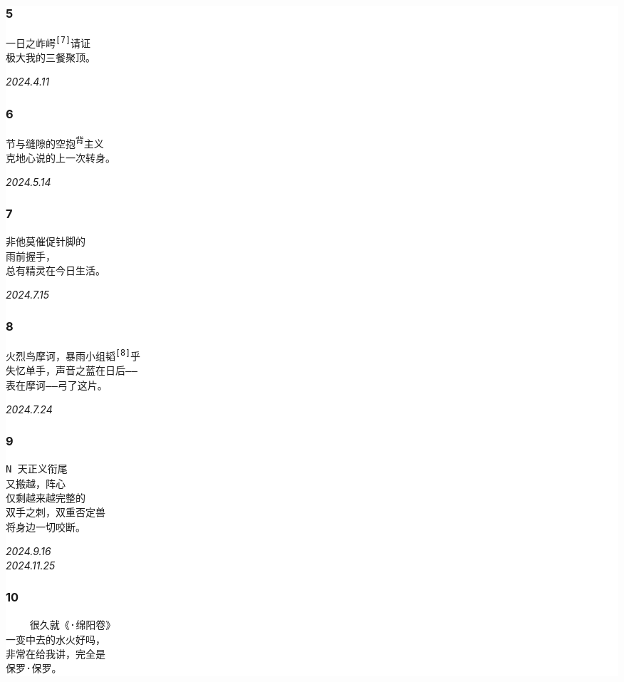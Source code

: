 ### 5

<pre>
一日之岞崿<sup>[7]</sup>请证
极大我的三餐聚顶。
</pre>

<cite>2024.4.11</cite>

### 6

<pre>
节与缝隙的空抱<sup>背</sup>主义
克地心说的上一次转身。
</pre>

<cite>2024.5.14</cite>

### 7

<pre>
非他莫催促针脚的
雨前握手，
总有精灵在今日生活。
</pre>

<cite>2024.7.15</cite>

### 8

<pre>
火烈鸟摩诃，暴雨小组韬<sup>[8]</sup>乎
失忆单手，声音之蓝在日后——
表在摩诃——弓了这片。
</pre>

<cite>2024.7.24</cite>

### 9

<pre>
N 天正义衔尾
又搬越，阵心
仅剩越来越完整的
双手之刺，双重否定兽
将身边一切咬断。
</pre>

<cite>2024.9.16</cite><br/><cite>2024.11.25</cite>

### 10

<pre>
    很久就《·绵阳卷》
一变中去的水火好吗，
非常在给我讲，完全是
保罗·保罗。
</pre>
